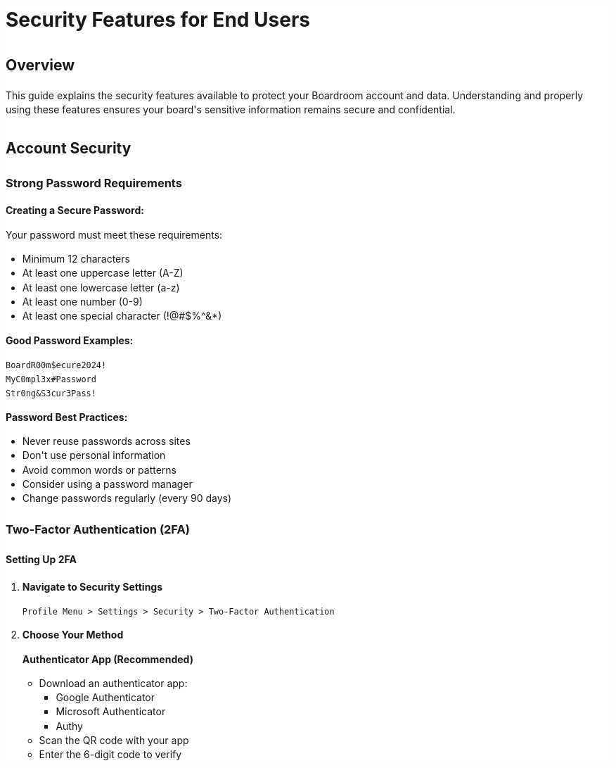 # Security Features for End Users

## Overview

This guide explains the security features available to protect your Boardroom account and data. Understanding and properly using these features ensures your board's sensitive information remains secure and confidential.

## Account Security

### Strong Password Requirements

**Creating a Secure Password:**

Your password must meet these requirements:
- Minimum 12 characters
- At least one uppercase letter (A-Z)
- At least one lowercase letter (a-z)
- At least one number (0-9)
- At least one special character (!@#$%^&*)

**Good Password Examples:**
```
BoardR00m$ecure2024!
MyC0mpl3x#Password
Str0ng&S3cur3Pass!
```

**Password Best Practices:**
- Never reuse passwords across sites
- Don't use personal information
- Avoid common words or patterns
- Consider using a password manager
- Change passwords regularly (every 90 days)

### Two-Factor Authentication (2FA)

#### Setting Up 2FA

1. **Navigate to Security Settings**
   ```
   Profile Menu > Settings > Security > Two-Factor Authentication
   ```

2. **Choose Your Method**

   **Authenticator App (Recommended)**
   - Download an authenticator app:
     - Google Authenticator
     - Microsoft Authenticator
     - Authy
   - Scan the QR code with your app
   - Enter the 6-digit code to verify
